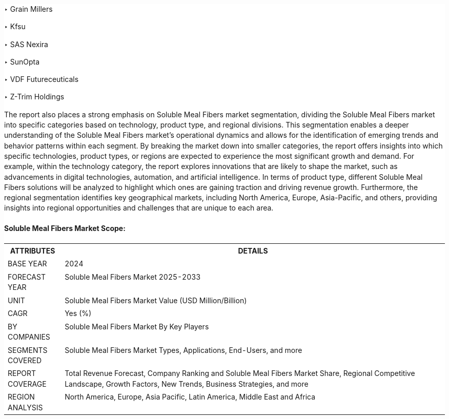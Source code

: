 ‣ Grain Millers

‣ Kfsu

‣ SAS Nexira

‣ SunOpta

‣ VDF Futureceuticals

‣ Z-Trim Holdings

The report also places a strong emphasis on Soluble Meal Fibers market segmentation, dividing the Soluble Meal Fibers market into specific categories based on technology, product type, and regional divisions. This segmentation enables a deeper understanding of the Soluble Meal Fibers market’s operational dynamics and allows for the identification of emerging trends and behavior patterns within each segment. By breaking the market down into smaller categories, the report offers insights into which specific technologies, product types, or regions are expected to experience the most significant growth and demand. For example, within the technology category, the report explores innovations that are likely to shape the market, such as advancements in digital technologies, automation, and artificial intelligence. In terms of product type, different Soluble Meal Fibers solutions will be analyzed to highlight which ones are gaining traction and driving revenue growth. Furthermore, the regional segmentation identifies key geographical markets, including North America, Europe, Asia-Pacific, and others, providing insights into regional opportunities and challenges that are unique to each area.

<h4>Soluble Meal Fibers Market Scope:</h4>
<table>
<tr>
<th>ATTRIBUTES</th>
<th>DETAILS</th>
</tr>
<tr>
<td>BASE YEAR</td>
<td>2024</td>
</tr>
<tr>
<td>FORECAST YEAR</td>
<td>Soluble Meal Fibers Market 2025-2033</td>
</tr>
<tr>
<td>UNIT</td>
<td>Soluble Meal Fibers Market Value (USD Million/Billion)</td>
<tr>
<td>CAGR</td>
<td>Yes (%)</td>
</tr>
</tr>
<tr>
<td>BY COMPANIES</td>
<td>Soluble Meal Fibers Market By Key Players</td>
</tr>
<tr>
<td>SEGMENTS COVERED</td>
<td>Soluble Meal Fibers Market Types, Applications, End-Users, and more</td>
</tr>
<tr>
<td>REPORT COVERAGE</td>
<td>Total Revenue Forecast, Company Ranking and Soluble Meal Fibers Market Share, Regional Competitive Landscape, Growth Factors, New Trends, Business Strategies, and more</td>
</tr>
<tr>
<td>REGION ANALYSIS</td>
<td>North America, Europe, Asia Pacific, Latin America, Middle East and Africa</td>
</tr>
</table>
